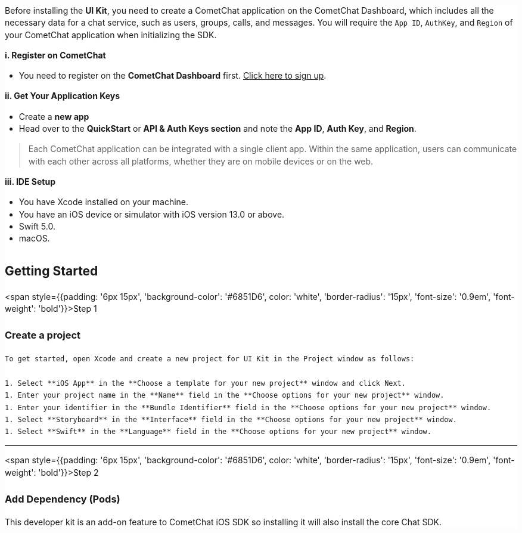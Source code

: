Before installing the **UI Kit**, you need to create a CometChat application on the CometChat Dashboard, which includes all the necessary data for a chat service, such as users, groups, calls, and messages. You will require the `App ID`, `AuthKey`, and `Region` of your CometChat application when initializing the SDK.

**i. Register on CometChat**

- You need to register on the **CometChat Dashboard** first. [Click here to sign up](https://app.cometchat.com/login).

**ii. Get Your Application Keys**

- Create a **new app**
- Head over to the **QuickStart** or **API & Auth Keys section** and note the **App ID**, **Auth Key**, and **Region**.

> Each CometChat application can be integrated with a single client app. Within the same application, users can communicate with each other across all platforms, whether they are on mobile devices or on the web.

**iii. IDE Setup**

- You have Xcode installed on your machine.
- You have an iOS device or simulator with iOS version 13.0 or above.
- Swift 5.0.
- macOS.

## Getting Started

<span style={{padding: '6px 15px', 'background-color': '#6851D6', color: 'white', 'border-radius': '15px', 'font-size': '0.9em', 'font-weight': 'bold'}}>Step 1</span>

### Create a project

    To get started, open Xcode and create a new project for UI Kit in the Project window as follows:

    1. Select **iOS App** in the **Choose a template for your new project** window and click Next.
    1. Enter your project name in the **Name** field in the **Choose options for your new project** window.
    1. Enter your identifier in the **Bundle Identifier** field in the **Choose options for your new project** window.
    1. Select **Storyboard** in the **Interface** field in the **Choose options for your new project** window.
    1. Select **Swift** in the **Language** field in the **Choose options for your new project** window.

---

<span style={{padding: '6px 15px', 'background-color': '#6851D6', color: 'white', 'border-radius': '15px', 'font-size': '0.9em', 'font-weight': 'bold'}}>Step 2</span>

### Add Dependency (Pods)

This developer kit is an add-on feature to CometChat iOS SDK so installing it will also install the core Chat SDK.
